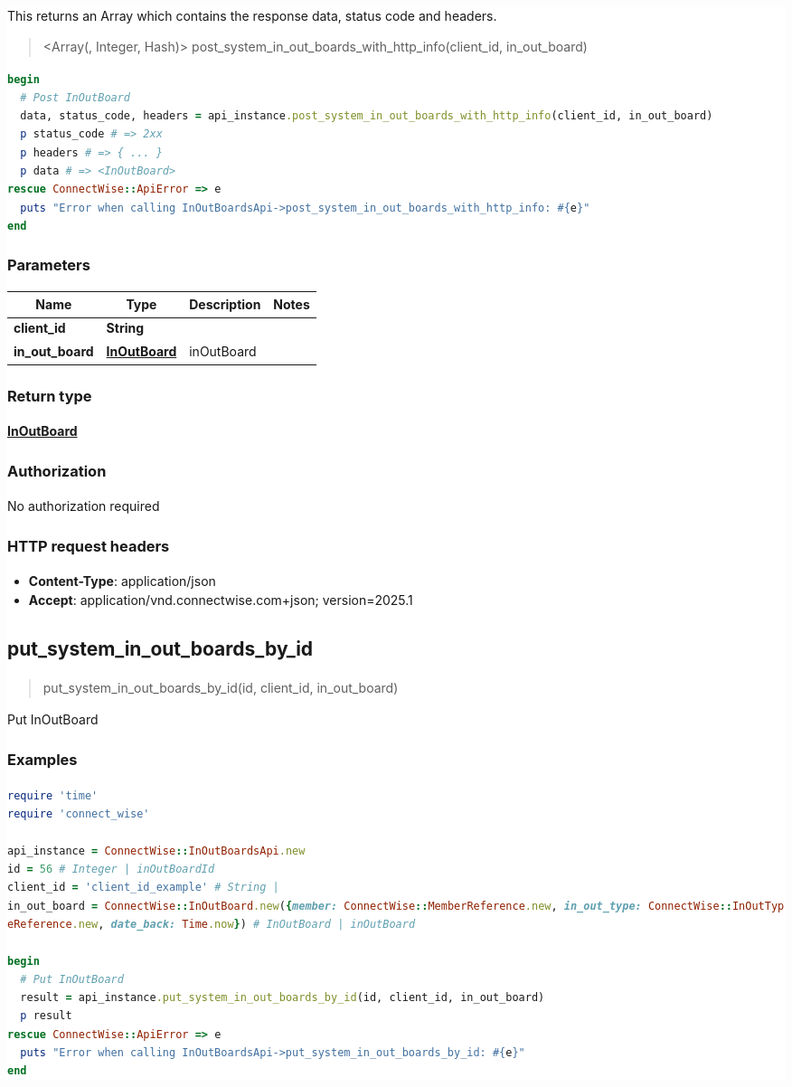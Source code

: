 This returns an Array which contains the response data, status code and headers.

> <Array(<InOutBoard>, Integer, Hash)> post_system_in_out_boards_with_http_info(client_id, in_out_board)

```ruby
begin
  # Post InOutBoard
  data, status_code, headers = api_instance.post_system_in_out_boards_with_http_info(client_id, in_out_board)
  p status_code # => 2xx
  p headers # => { ... }
  p data # => <InOutBoard>
rescue ConnectWise::ApiError => e
  puts "Error when calling InOutBoardsApi->post_system_in_out_boards_with_http_info: #{e}"
end
```

### Parameters

| Name | Type | Description | Notes |
| ---- | ---- | ----------- | ----- |
| **client_id** | **String** |  |  |
| **in_out_board** | [**InOutBoard**](InOutBoard.md) | inOutBoard |  |

### Return type

[**InOutBoard**](InOutBoard.md)

### Authorization

No authorization required

### HTTP request headers

- **Content-Type**: application/json
- **Accept**: application/vnd.connectwise.com+json; version=2025.1


## put_system_in_out_boards_by_id

> <InOutBoard> put_system_in_out_boards_by_id(id, client_id, in_out_board)

Put InOutBoard

### Examples

```ruby
require 'time'
require 'connect_wise'

api_instance = ConnectWise::InOutBoardsApi.new
id = 56 # Integer | inOutBoardId
client_id = 'client_id_example' # String | 
in_out_board = ConnectWise::InOutBoard.new({member: ConnectWise::MemberReference.new, in_out_type: ConnectWise::InOutTypeReference.new, date_back: Time.now}) # InOutBoard | inOutBoard

begin
  # Put InOutBoard
  result = api_instance.put_system_in_out_boards_by_id(id, client_id, in_out_board)
  p result
rescue ConnectWise::ApiError => e
  puts "Error when calling InOutBoardsApi->put_system_in_out_boards_by_id: #{e}"
end
```
